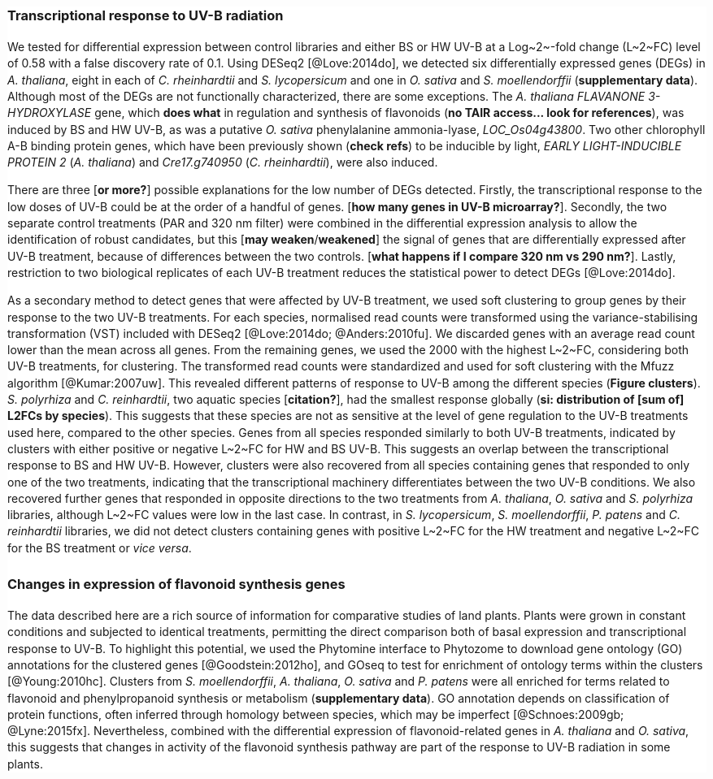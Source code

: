### Transcriptional response to UV-B radiation

We tested for differential expression between control libraries and either BS or HW UV-B at a Log~2~-fold change (L~2~FC) level of 0.58 with a false discovery rate of 0.1. Using DESeq2 [@Love:2014do], we detected six differentially expressed genes (DEGs) in *A. thaliana*, eight in each of *C. rheinhardtii* and *S. lycopersicum* and one in *O. sativa* and *S. moellendorffii* (**supplementary data**). Although most of the DEGs are not functionally characterized, there are some exceptions. The *A. thaliana* *FLAVANONE 3-HYDROXYLASE* gene, which **does what** in regulation and synthesis of flavonoids (**no TAIR access... look for references**), was induced by BS and HW UV-B, as was a putative *O. sativa* phenylalanine ammonia-lyase, *LOC_Os04g43800*. Two other chlorophyll A-B binding protein genes, which have been previously shown (**check refs**) to be inducible by light, *EARLY LIGHT-INDUCIBLE PROTEIN 2* (*A. thaliana*) and *Cre17.g740950* (*C. rheinhardtii*), were also induced.

There are three [**or more?**] possible explanations for the low number of DEGs detected. Firstly, the transcriptional response to the low doses of UV-B could be at the order of a handful of genes. [**how many genes in UV-B microarray?**]. Secondly, the two separate control treatments (PAR and 320 nm filter) were combined in the differential expression analysis to allow the identification of robust candidates, but this [**may weaken**/**weakened**] the signal of genes that are differentially expressed after UV-B treatment, because of differences between the two controls. [**what happens if I compare 320 nm vs 290 nm?**]. Lastly, restriction to two biological replicates of each UV-B treatment reduces the statistical power to detect DEGs [@Love:2014do].

As a secondary method to detect genes that were affected by UV-B treatment, we used soft clustering to group genes by their response to the two UV-B treatments. For each species, normalised read counts were transformed using the variance-stabilising transformation (VST) included with DESeq2 [@Love:2014do; @Anders:2010fu]. We discarded genes with an average read count lower than the mean across all genes. From the remaining genes, we used the 2000 with the highest L~2~FC, considering both UV-B treatments, for clustering. The transformed read counts were standardized and used for soft clustering with the Mfuzz algorithm [@Kumar:2007uw]. This revealed different patterns of response to UV-B among the different species (**Figure clusters**). *S. polyrhiza* and *C. reinhardtii*, two aquatic species [**citation?**], had the smallest response globally (**si: distribution of [sum of] L2FCs by species**). This suggests that these species are not as sensitive at the level of gene regulation to the UV-B treatments used here, compared to the other species. Genes from all species responded similarly to both UV-B treatments, indicated by clusters with either positive or negative L~2~FC for HW and BS UV-B. This suggests an overlap between the transcriptional response to BS and HW UV-B. However, clusters were also recovered from all species containing genes that responded to only one of the two treatments, indicating that the transcriptional machinery differentiates between the two UV-B conditions. We also recovered further genes that responded in opposite directions to the two treatments from *A. thaliana*, *O. sativa* and *S. polyrhiza* libraries, although L~2~FC values were low in the last case. In contrast, in *S. lycopersicum*, *S. moellendorffii*, *P. patens* and *C. reinhardtii* libraries, we did not detect clusters containing genes with positive L~2~FC for the HW treatment and negative L~2~FC for the BS treatment or *vice versa*. 

### Changes in expression of flavonoid synthesis genes

The data described here are a rich source of information for comparative studies of land plants. Plants were grown in constant conditions and subjected to identical treatments, permitting the direct comparison both of basal expression and transcriptional response to UV-B. To highlight this potential, we used the Phytomine interface to Phytozome to download gene ontology (GO) annotations for the clustered genes [@Goodstein:2012ho], and GOseq to test for enrichment of ontology terms within the clusters [@Young:2010hc]. Clusters from *S. moellendorffii*, *A. thaliana*, *O. sativa* and *P. patens* were all  enriched for terms related to flavonoid and phenylpropanoid synthesis or metabolism (**supplementary data**). GO annotation depends on classification of protein functions, often inferred through homology between species, which may be imperfect [@Schnoes:2009gb; @Lyne:2015fx]. Nevertheless, combined with the differential expression of flavonoid-related genes in *A. thaliana* and *O. sativa*, this suggests that changes in activity of the flavonoid synthesis pathway are part of the response to UV-B radiation in some plants.
